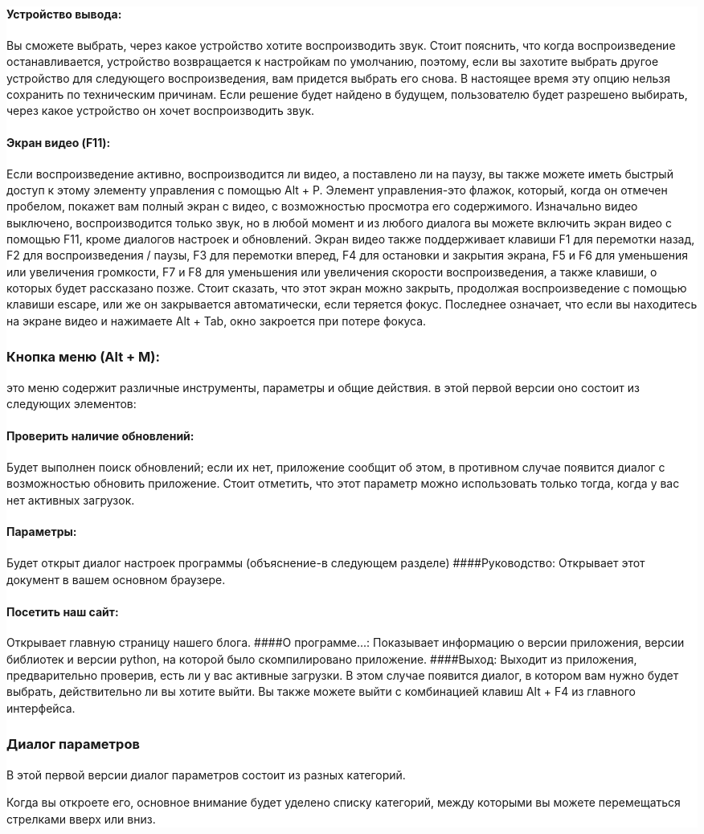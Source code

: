 #### Устройство вывода:
Вы сможете выбрать, через какое устройство хотите воспроизводить звук.
Стоит пояснить, что когда воспроизведение останавливается, устройство возвращается к настройкам по умолчанию, поэтому, если вы захотите выбрать другое устройство для следующего воспроизведения, вам придется выбрать его снова. В настоящее время эту опцию нельзя сохранить по техническим причинам.
Если решение будет найдено в будущем, пользователю будет разрешено выбирать, через какое устройство он хочет воспроизводить звук.
#### Экран видео (F11):
Если воспроизведение активно, воспроизводится ли видео, а поставлено ли на паузу, вы также можете иметь быстрый доступ к этому элементу управления с помощью Alt + P. Элемент управления-это флажок, который, когда он отмечен пробелом, покажет вам полный экран с видео, с возможностью просмотра его содержимого. Изначально видео выключено, воспроизводится только звук, но в любой момент и из любого диалога вы можете включить экран видео с помощью F11, кроме диалогов настроек и обновлений. Экран видео также поддерживает клавиши F1 для перемотки назад, F2 для воспроизведения / паузы, F3 для перемотки вперед, F4 для остановки и закрытия экрана, F5 и F6 для уменьшения или увеличения громкости, F7 и F8 для уменьшения или увеличения скорости воспроизведения, а также клавиши, о которых будет рассказано позже. Стоит сказать, что этот экран можно закрыть, продолжая воспроизведение с помощью клавиши escape, или же он закрывается автоматически, если теряется фокус. Последнее означает, что если вы находитесь на экране видео и нажимаете Alt + Tab, окно закроется при потере фокуса.

### Кнопка меню (Alt + M):
это меню содержит различные инструменты, параметры и общие действия. в этой первой версии оно состоит из следующих элементов:

#### Проверить наличие обновлений:
Будет выполнен поиск обновлений; если их нет, приложение сообщит об этом, в противном случае появится диалог с возможностью обновить приложение. Стоит отметить, что этот параметр можно использовать только тогда, когда у вас нет активных загрузок.
#### Параметры:
Будет открыт диалог настроек программы (объяснение-в следующем 
разделе)
####Руководство:
Открывает этот документ в вашем основном браузере.
#### Посетить наш сайт:
Открывает главную страницу нашего блога.
####О программе...:
Показывает информацию о версии приложения, версии библиотек и версии python, на которой было скомпилировано приложение.
####Выход:
Выходит из приложения, предварительно проверив, есть ли у вас активные загрузки. В этом случае появится диалог, в котором вам нужно будет выбрать, действительно ли вы хотите выйти. Вы также можете выйти с комбинацией 
клавиш Alt + F4 из главного интерфейса.

### Диалог параметров

В этой первой версии диалог параметров состоит из разных категорий.

Когда вы откроете его, основное внимание будет уделено списку категорий, между которыми вы можете перемещаться стрелками вверх или вниз.
